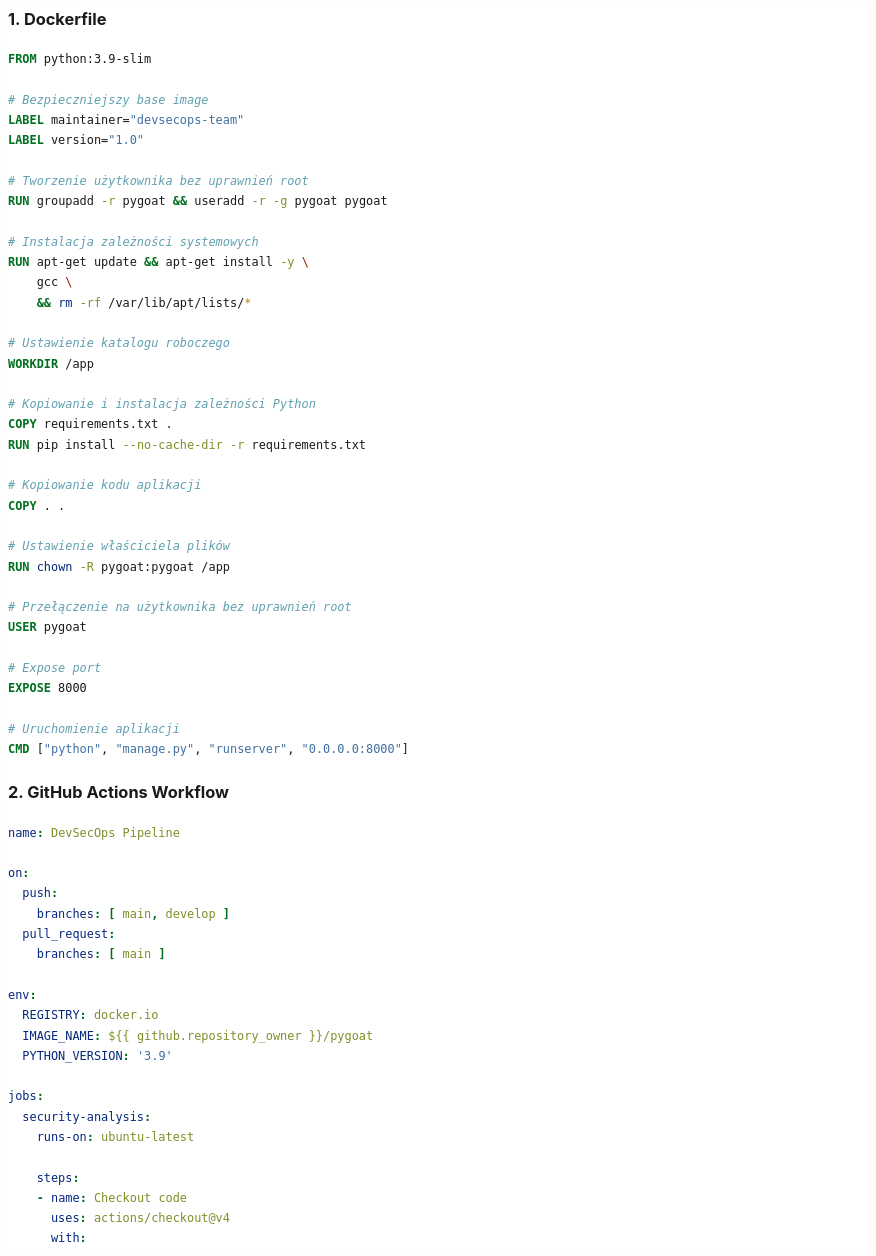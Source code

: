 ### 1. Dockerfile

```dockerfile
FROM python:3.9-slim

# Bezpieczniejszy base image
LABEL maintainer="devsecops-team"
LABEL version="1.0"

# Tworzenie użytkownika bez uprawnień root
RUN groupadd -r pygoat && useradd -r -g pygoat pygoat

# Instalacja zależności systemowych
RUN apt-get update && apt-get install -y \
    gcc \
    && rm -rf /var/lib/apt/lists/*

# Ustawienie katalogu roboczego
WORKDIR /app

# Kopiowanie i instalacja zależności Python
COPY requirements.txt .
RUN pip install --no-cache-dir -r requirements.txt

# Kopiowanie kodu aplikacji
COPY . .

# Ustawienie właściciela plików
RUN chown -R pygoat:pygoat /app

# Przełączenie na użytkownika bez uprawnień root
USER pygoat

# Expose port
EXPOSE 8000

# Uruchomienie aplikacji
CMD ["python", "manage.py", "runserver", "0.0.0.0:8000"]
```

### 2. GitHub Actions Workflow

```yaml
name: DevSecOps Pipeline

on:
  push:
    branches: [ main, develop ]
  pull_request:
    branches: [ main ]

env:
  REGISTRY: docker.io
  IMAGE_NAME: ${{ github.repository_owner }}/pygoat
  PYTHON_VERSION: '3.9'

jobs:
  security-analysis:
    runs-on: ubuntu-latest
    
    steps:
    - name: Checkout code
      uses: actions/checkout@v4
      with:
```